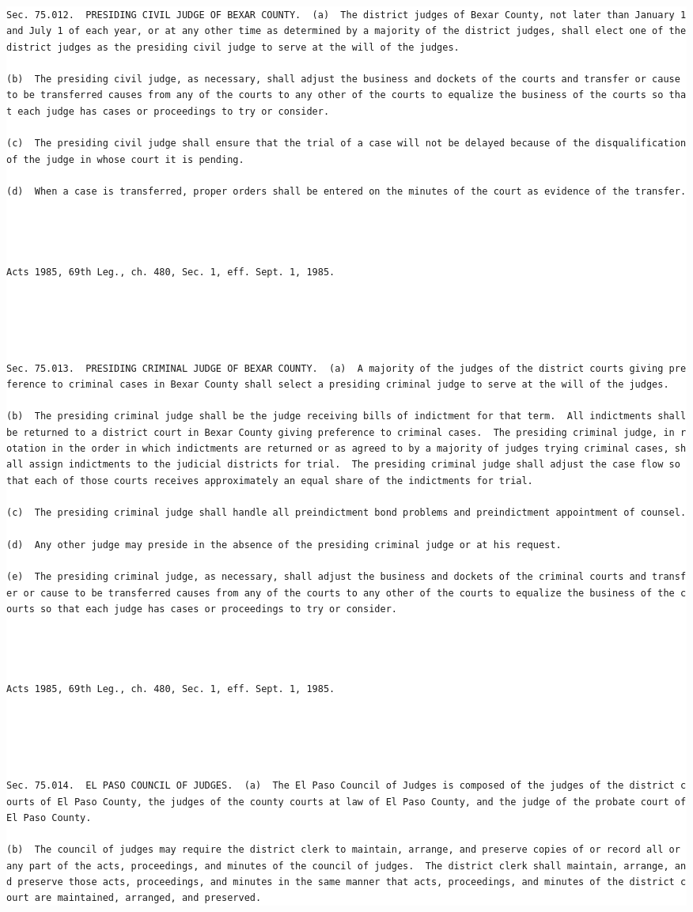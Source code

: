       
    
    
    Sec. 75.012.  PRESIDING CIVIL JUDGE OF BEXAR COUNTY.  (a)  The district judges of Bexar County, not later than January 1 and July 1 of each year, or at any other time as determined by a majority of the district judges, shall elect one of the district judges as the presiding civil judge to serve at the will of the judges.
    
    (b)  The presiding civil judge, as necessary, shall adjust the business and dockets of the courts and transfer or cause to be transferred causes from any of the courts to any other of the courts to equalize the business of the courts so that each judge has cases or proceedings to try or consider.
    
    (c)  The presiding civil judge shall ensure that the trial of a case will not be delayed because of the disqualification of the judge in whose court it is pending.
    
    (d)  When a case is transferred, proper orders shall be entered on the minutes of the court as evidence of the transfer.
    
    
    
    
    Acts 1985, 69th Leg., ch. 480, Sec. 1, eff. Sept. 1, 1985.
    
    
    
    
    
    Sec. 75.013.  PRESIDING CRIMINAL JUDGE OF BEXAR COUNTY.  (a)  A majority of the judges of the district courts giving preference to criminal cases in Bexar County shall select a presiding criminal judge to serve at the will of the judges.
    
    (b)  The presiding criminal judge shall be the judge receiving bills of indictment for that term.  All indictments shall be returned to a district court in Bexar County giving preference to criminal cases.  The presiding criminal judge, in rotation in the order in which indictments are returned or as agreed to by a majority of judges trying criminal cases, shall assign indictments to the judicial districts for trial.  The presiding criminal judge shall adjust the case flow so that each of those courts receives approximately an equal share of the indictments for trial.
    
    (c)  The presiding criminal judge shall handle all preindictment bond problems and preindictment appointment of counsel.
    
    (d)  Any other judge may preside in the absence of the presiding criminal judge or at his request.
    
    (e)  The presiding criminal judge, as necessary, shall adjust the business and dockets of the criminal courts and transfer or cause to be transferred causes from any of the courts to any other of the courts to equalize the business of the courts so that each judge has cases or proceedings to try or consider.
    
    
    
    
    Acts 1985, 69th Leg., ch. 480, Sec. 1, eff. Sept. 1, 1985.
    
    
    
    
    
    Sec. 75.014.  EL PASO COUNCIL OF JUDGES.  (a)  The El Paso Council of Judges is composed of the judges of the district courts of El Paso County, the judges of the county courts at law of El Paso County, and the judge of the probate court of El Paso County.
    
    (b)  The council of judges may require the district clerk to maintain, arrange, and preserve copies of or record all or any part of the acts, proceedings, and minutes of the council of judges.  The district clerk shall maintain, arrange, and preserve those acts, proceedings, and minutes in the same manner that acts, proceedings, and minutes of the district court are maintained, arranged, and preserved.
    